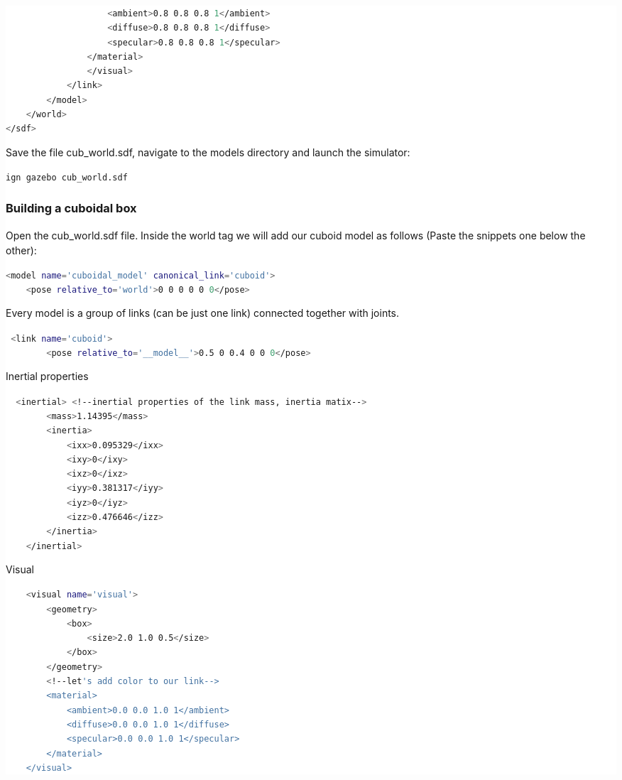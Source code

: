 ```bash
                    <ambient>0.8 0.8 0.8 1</ambient>
                    <diffuse>0.8 0.8 0.8 1</diffuse>
                    <specular>0.8 0.8 0.8 1</specular>
                </material>
                </visual>
            </link>
        </model>
    </world>
</sdf>
```

Save the file cub_world.sdf, navigate to the models directory and launch the simulator:

`ign gazebo cub_world.sdf`

### Building a cuboidal box

Open the cub_world.sdf file. Inside the world tag we will add our cuboid model as follows (Paste the snippets one below the other):

```bash
<model name='cuboidal_model' canonical_link='cuboid'>
    <pose relative_to='world'>0 0 0 0 0 0</pose>
```

Every model is a group of links (can be just one link) connected together with joints.

```bash
 <link name='cuboid'>
        <pose relative_to='__model__'>0.5 0 0.4 0 0 0</pose>
```

Inertial properties

```bash
  <inertial> <!--inertial properties of the link mass, inertia matix-->
        <mass>1.14395</mass>
        <inertia>
            <ixx>0.095329</ixx>
            <ixy>0</ixy>
            <ixz>0</ixz>
            <iyy>0.381317</iyy>
            <iyz>0</iyz>
            <izz>0.476646</izz>
        </inertia>
    </inertial>
```

Visual

```bash
    <visual name='visual'>
        <geometry>
            <box>
                <size>2.0 1.0 0.5</size>
            </box>
        </geometry>
        <!--let's add color to our link-->
        <material>
            <ambient>0.0 0.0 1.0 1</ambient>
            <diffuse>0.0 0.0 1.0 1</diffuse>
            <specular>0.0 0.0 1.0 1</specular>
        </material>
    </visual>
```
